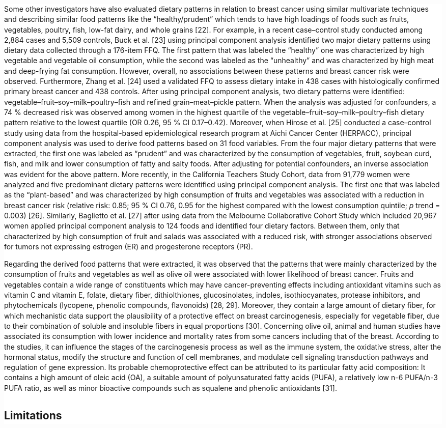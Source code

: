 Some other investigators have also evaluated dietary patterns in relation to breast cancer using similar multivariate techniques and describing similar food patterns like the “healthy/prudent” which tends to have high loadings of foods such as fruits, vegetables, poultry, fish, low-fat dairy, and whole grains [22]. For example, in a recent case–control study conducted among 2,884 cases and 5,509 controls, Buck et al. [23] using principal component analysis identified two major dietary patterns using dietary data collected through a 176-item FFQ. The first pattern that was labeled the “healthy” one was characterized by high vegetable and vegetable oil consumption, while the second was labeled as the “unhealthy” and was characterized by high meat and deep-frying fat consumption. However, overall, no associations between these patterns and breast cancer risk were observed. Furthermore, Zhang et al. [24] used a validated FFQ to assess dietary intake in 438 cases with histologically confirmed primary breast cancer and 438 controls. After using principal component analysis, two dietary patterns were identified: vegetable–fruit–soy–milk–poultry–fish and refined grain–meat–pickle pattern. When the analysis was adjusted for confounders, a 74 % decreased risk was observed among women in the highest quartile of the vegetable–fruit–soy–milk–poultry–fish dietary pattern relative to the lowest quartile (OR 0.26, 95 % CI 0.17–0.42). Moreover, when Hirose et al. [25] conducted a case–control study using data from the hospital-based epidemiological research program at Aichi Cancer Center (HERPACC), principal component analysis was used to derive food patterns based on 31 food variables. From the four major dietary patterns that were extracted, the first one was labeled as “prudent” and was characterized by the consumption of vegetables, fruit, soybean curd, fish, and milk and lower consumption of fatty and salty foods. After adjusting for potential confounders, an inverse association was evident for the above pattern. More recently, in the California Teachers Study Cohort, data from 91,779 women were analyzed and five predominant dietary patterns were identified using principal component analysis. The first one that was labeled as the “plant-based” and was characterized by high consumption of fruits and vegetables was associated with a reduction in breast cancer risk (relative risk: 0.85; 95 % CI 0.76, 0.95 for the highest compared with the lowest consumption quintile; _p_ trend = 0.003) [26]. Similarly, Baglietto et al. [27] after using data from the Melbourne Collaborative Cohort Study which included 20,967 women applied principal component analysis to 124 foods and identified four dietary factors. Between them, only that characterized by high consumption of fruit and salads was associated with a reduced risk, with stronger associations observed for tumors not expressing estrogen (ER) and progesterone receptors (PR).

Regarding the derived food patterns that were extracted, it was observed that the patterns that were mainly characterized by the consumption of fruits and vegetables as well as olive oil were associated with lower likelihood of breast cancer. Fruits and vegetables contain a wide range of constituents which may have cancer-preventing effects including antioxidant vitamins such as vitamin C and vitamin E, folate, dietary fiber, dithiolthiones, glucosinolates, indoles, isothiocyanates, protease inhibitors, and phytochemicals (lycopene, phenolic compounds, flavonoids) [28, 29]. Moreover, they contain a large amount of dietary fiber, for which mechanistic data support the plausibility of a protective effect on breast carcinogenesis, especially for vegetable fiber, due to their combination of soluble and insoluble fibers in equal proportions [30]. Concerning olive oil, animal and human studies have associated its consumption with lower incidence and mortality rates from some cancers including that of the breast. According to the studies, it can influence the stages of the carcinogenesis process as well as the immune system, the oxidative stress, alter the hormonal status, modify the structure and function of cell membranes, and modulate cell signaling transduction pathways and regulation of gene expression. Its probable chemoprotective effect can be attributed to its particular fatty acid composition: It contains a high amount of oleic acid (OA), a suitable amount of polyunsaturated fatty acids (PUFA), a relatively low n-6 PUFA/n-3 PUFA ratio, as well as minor bioactive compounds such as squalene and phenolic antioxidants [31].

## Limitations
